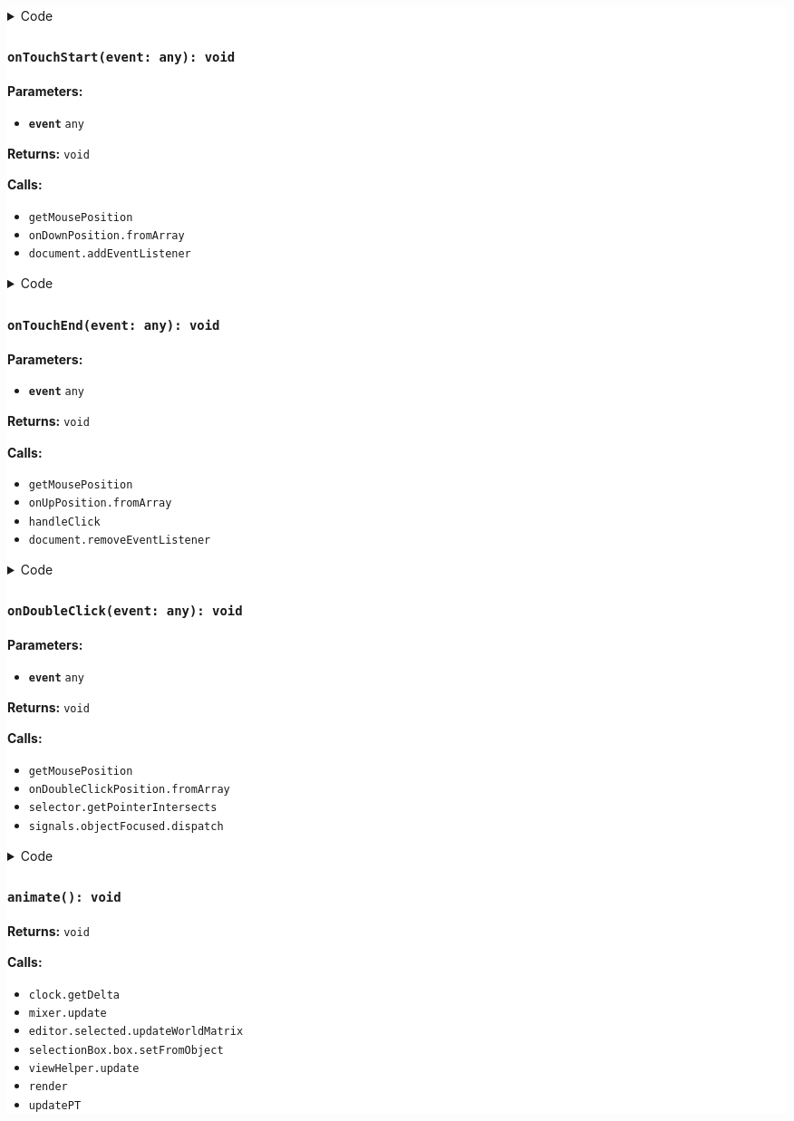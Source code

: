 <details><summary>Code</summary></details>

### `onTouchStart(event: any): void`

**Parameters:**

- **`event`** `any`

**Returns:** `void`

**Calls:**

- `getMousePosition`
- `onDownPosition.fromArray`
- `document.addEventListener`

<details><summary>Code</summary></details>

### `onTouchEnd(event: any): void`

**Parameters:**

- **`event`** `any`

**Returns:** `void`

**Calls:**

- `getMousePosition`
- `onUpPosition.fromArray`
- `handleClick`
- `document.removeEventListener`

<details><summary>Code</summary></details>

### `onDoubleClick(event: any): void`

**Parameters:**

- **`event`** `any`

**Returns:** `void`

**Calls:**

- `getMousePosition`
- `onDoubleClickPosition.fromArray`
- `selector.getPointerIntersects`
- `signals.objectFocused.dispatch`

<details><summary>Code</summary></details>

### `animate(): void`

**Returns:** `void`

**Calls:**

- `clock.getDelta`
- `mixer.update`
- `editor.selected.updateWorldMatrix`
- `selectionBox.box.setFromObject`
- `viewHelper.update`
- `render`
- `updatePT`
